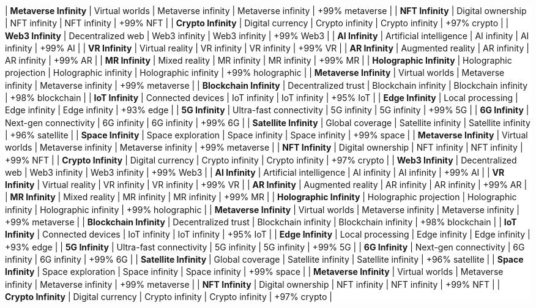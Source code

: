 | **Metaverse Infinity** | Virtual worlds | Metaverse infinity | Metaverse infinity | +99% metaverse |
| **NFT Infinity** | Digital ownership | NFT infinity | NFT infinity | +99% NFT |
| **Crypto Infinity** | Digital currency | Crypto infinity | Crypto infinity | +97% crypto |
| **Web3 Infinity** | Decentralized web | Web3 infinity | Web3 infinity | +99% Web3 |
| **AI Infinity** | Artificial intelligence | AI infinity | AI infinity | +99% AI |
| **VR Infinity** | Virtual reality | VR infinity | VR infinity | +99% VR |
| **AR Infinity** | Augmented reality | AR infinity | AR infinity | +99% AR |
| **MR Infinity** | Mixed reality | MR infinity | MR infinity | +99% MR |
| **Holographic Infinity** | Holographic projection | Holographic infinity | Holographic infinity | +99% holographic |
| **Metaverse Infinity** | Virtual worlds | Metaverse infinity | Metaverse infinity | +99% metaverse |
| **Blockchain Infinity** | Decentralized trust | Blockchain infinity | Blockchain infinity | +98% blockchain |
| **IoT Infinity** | Connected devices | IoT infinity | IoT infinity | +95% IoT |
| **Edge Infinity** | Local processing | Edge infinity | Edge infinity | +93% edge |
| **5G Infinity** | Ultra-fast connectivity | 5G infinity | 5G infinity | +99% 5G |
| **6G Infinity** | Next-gen connectivity | 6G infinity | 6G infinity | +99% 6G |
| **Satellite Infinity** | Global coverage | Satellite infinity | Satellite infinity | +96% satellite |
| **Space Infinity** | Space exploration | Space infinity | Space infinity | +99% space |
| **Metaverse Infinity** | Virtual worlds | Metaverse infinity | Metaverse infinity | +99% metaverse |
| **NFT Infinity** | Digital ownership | NFT infinity | NFT infinity | +99% NFT |
| **Crypto Infinity** | Digital currency | Crypto infinity | Crypto infinity | +97% crypto |
| **Web3 Infinity** | Decentralized web | Web3 infinity | Web3 infinity | +99% Web3 |
| **AI Infinity** | Artificial intelligence | AI infinity | AI infinity | +99% AI |
| **VR Infinity** | Virtual reality | VR infinity | VR infinity | +99% VR |
| **AR Infinity** | Augmented reality | AR infinity | AR infinity | +99% AR |
| **MR Infinity** | Mixed reality | MR infinity | MR infinity | +99% MR |
| **Holographic Infinity** | Holographic projection | Holographic infinity | Holographic infinity | +99% holographic |
| **Metaverse Infinity** | Virtual worlds | Metaverse infinity | Metaverse infinity | +99% metaverse |
| **Blockchain Infinity** | Decentralized trust | Blockchain infinity | Blockchain infinity | +98% blockchain |
| **IoT Infinity** | Connected devices | IoT infinity | IoT infinity | +95% IoT |
| **Edge Infinity** | Local processing | Edge infinity | Edge infinity | +93% edge |
| **5G Infinity** | Ultra-fast connectivity | 5G infinity | 5G infinity | +99% 5G |
| **6G Infinity** | Next-gen connectivity | 6G infinity | 6G infinity | +99% 6G |
| **Satellite Infinity** | Global coverage | Satellite infinity | Satellite infinity | +96% satellite |
| **Space Infinity** | Space exploration | Space infinity | Space infinity | +99% space |
| **Metaverse Infinity** | Virtual worlds | Metaverse infinity | Metaverse infinity | +99% metaverse |
| **NFT Infinity** | Digital ownership | NFT infinity | NFT infinity | +99% NFT |
| **Crypto Infinity** | Digital currency | Crypto infinity | Crypto infinity | +97% crypto |